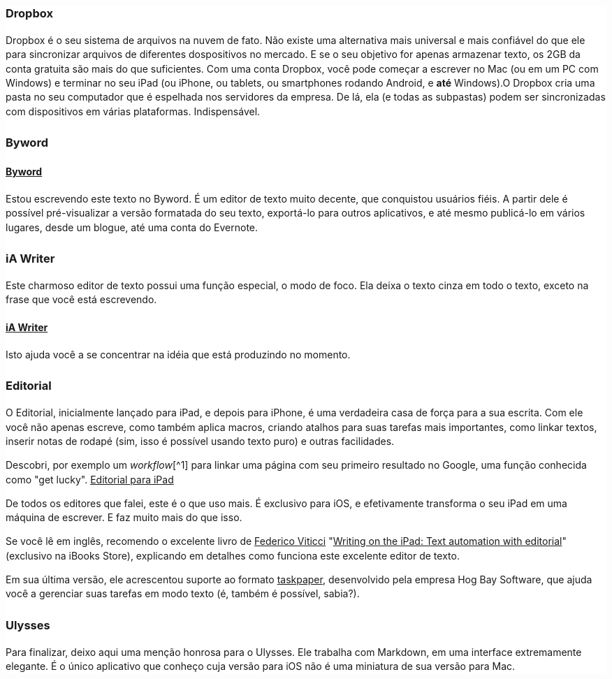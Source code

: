 ### Dropbox

Dropbox é o seu sistema de arquivos na nuvem de fato. Não existe uma alternativa mais universal e mais confiável do que ele para sincronizar arquivos de diferentes dospositivos no mercado. E se o seu objetivo for apenas armazenar texto, os 2GB da conta gratuita são mais do que suficientes. Com uma conta Dropbox, você pode começar a escrever no Mac (ou em um PC com Windows) e terminar no seu iPad (ou iPhone, ou tablets, ou smartphones rodando Android, e **até** Windows).O Dropbox cria uma pasta no seu computador que é espelhada nos servidores da empresa. De lá, ela (e todas as subpastas) podem ser sincronizadas com dispositivos em várias plataformas. Indispensável.

### Byword 

#### [Byword][23]

Estou escrevendo este texto no Byword. É um editor de texto muito decente, que conquistou usuários fiéis. A partir dele é possível pré-visualizar a versão formatada do seu texto, exportá-lo para outros aplicativos, e até mesmo publicá-lo em vários lugares, desde um blogue, até uma conta do Evernote.

###  iA Writer

Este charmoso editor de texto possui uma função especial, o modo de foco. Ela deixa o texto cinza em todo o texto, exceto na frase que você está escrevendo. 

#### [iA Writer][24]

Isto ajuda você a se concentrar na idéia que está produzindo no momento. 

### Editorial

O Editorial, inicialmente lançado para iPad, e depois para iPhone, é uma verdadeira casa de força para a sua escrita. Com ele você não apenas escreve, como também aplica macros, criando atalhos para suas tarefas mais importantes, como linkar textos, inserir notas de rodapé (sim, isso é possível usando texto puro) e outras facilidades. 

Descobri, por exemplo um *workflow*[^1] para linkar uma página com seu primeiro resultado no Google, uma função conhecida como "get lucky". [Editorial para iPad][25]

De todos os editores que falei, este é o que uso mais. É exclusivo para iOS, e efetivamente transforma o seu iPad em uma máquina de escrever. E faz muito mais do que isso.

Se você lê em inglês, recomendo o excelente livro de [Federico Viticci][26] "[Writing on the iPad: Text automation with editorial][27]" (exclusivo na iBooks Store), explicando em detalhes como funciona este excelente editor de texto.

Em sua última versão, ele acrescentou suporte ao formato [taskpaper][28], desenvolvido pela empresa Hog Bay Software, que ajuda você a gerenciar suas tarefas em modo texto (é, também é possível, sabia?). 

### Ulysses
Para finalizar, deixo aqui uma menção honrosa para o Ulysses. Ele trabalha com Markdown, em uma interface extremamente elegante. É o único aplicativo que conheço cuja versão para iOS não é uma miniatura de sua versão para Mac. 


[1]: http://daringfireball.net/projects/markdown
[2]: http://daringfireball.net/projects/markdown
[3]: https://twitter.com/gruber
[4]: http://daringfireball.net/projects/markdown
[5]: http://dropbox.com
[6]: https://farm1.staticflickr.com/511/20272735425_4cea4a87ea_b.jpg
[7]: https://www.google.com.br/search?q=como+escrever+em+markdown
[8]: https://www.dropbox.com/
[9]: http://bywordapp.com/
[10]: http://bywordapp.com/mas
[11]: http://bywordapp.com/ios
[12]: https://ia.net/writer/
[13]: https://ia.net/writer/mac
[14]: https://ia.net/writer/ios
[15]: https://ia.net/writer/android
[16]: http://omz-software.com/editorial/
[17]: https://itunes.apple.com/app/editorial/id673907758
[18]: http://ulyssesapp.com
[19]: http://ulyssesapp.com/mac
[20]: http://ulyssesapp.com/ipad
[21]: http://brettterpstra.com/ios-text-editors/
[22]: http://brettterpstra.com/
[23]: https://farm1.staticflickr.com/430/20246422416_ab270c6bad_k.jpg
[24]: https://farm1.staticflickr.com/388/20264359512_71c7d3e1e8_k.jpg
[25]: https://farm1.staticflickr.com/474/20278580321_96ce241247_k.jpg
[26]: https://twitter.com/viticci
[27]: https://itun.es/br/uwjMP.l
[28]: http://www.hogbaysoftware.com/products/taskpaper
[29]: https://www.icloud.com/
[30]: https://farm1.staticflickr.com/299/20086048959_cac8a61406_k.jpg
[31]: https://pt.wikipedia.org/wiki/EPUB
